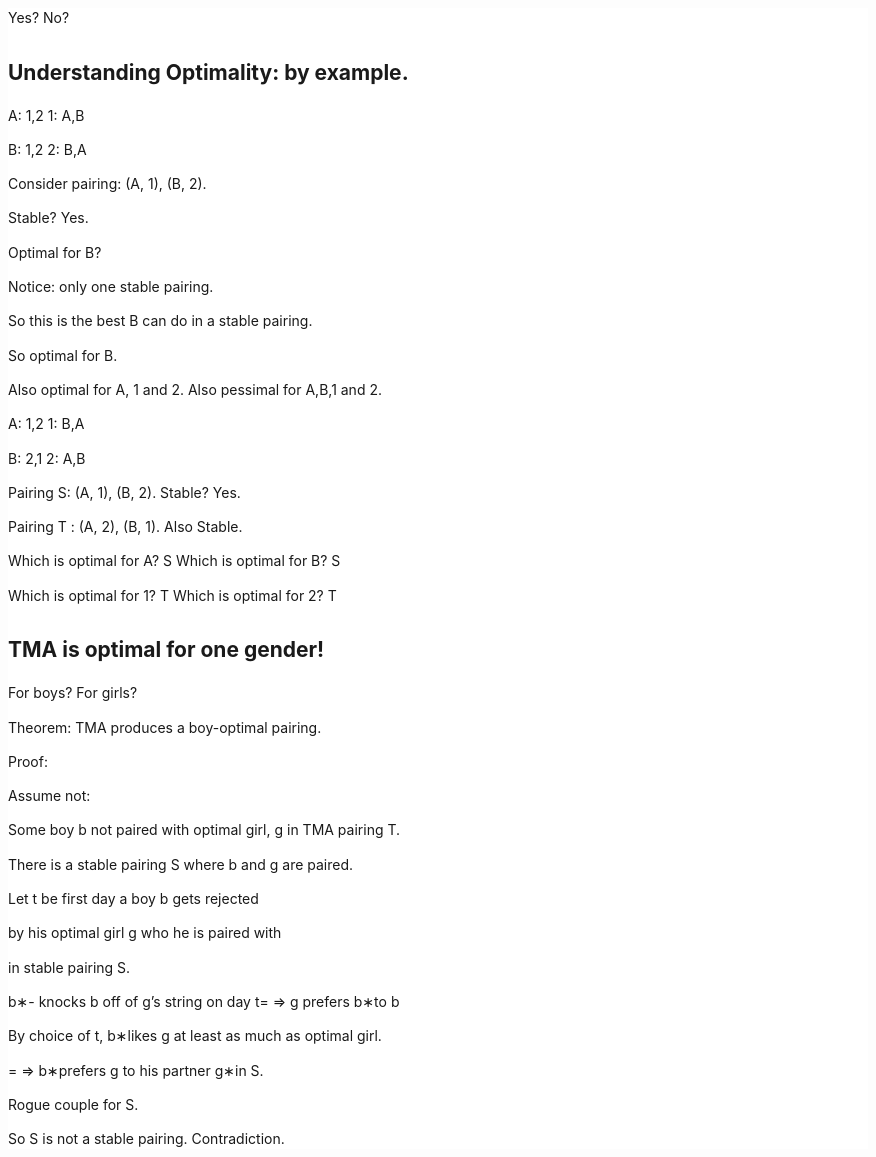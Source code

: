 Yes? No?

## Understanding Optimality: by example.

A: 1,2 1: A,B

B: 1,2 2: B,A

Consider pairing: (A, 1), (B, 2).

Stable? Yes.

Optimal for B?

Notice: only one stable pairing.

So this is the best B can do in a stable pairing.

So optimal for B.

Also optimal for A, 1 and 2. Also pessimal for A,B,1 and 2.

A: 1,2 1: B,A

B: 2,1 2: A,B

Pairing S: (A, 1), (B, 2). Stable? Yes.

Pairing T : (A, 2), (B, 1). Also Stable.

Which is optimal for A? S Which is optimal for B? S

Which is optimal for 1? T Which is optimal for 2? T

## TMA is optimal for one gender!

For boys? For girls?

Theorem: TMA produces a boy-optimal pairing.

Proof:

Assume not:

Some boy b not paired with optimal girl, g in TMA pairing T.

There is a stable pairing S where b and g are paired.

Let t be first day a boy b gets rejected

by his optimal girl g who he is paired with

in stable pairing S.

b∗- knocks b off of g’s string on day t= ⇒ g prefers b∗to b

By choice of t, b∗likes g at least as much as optimal girl.

\= ⇒ b∗prefers g to his partner g∗in S.

Rogue couple for S.

So S is not a stable pairing. Contradiction.
